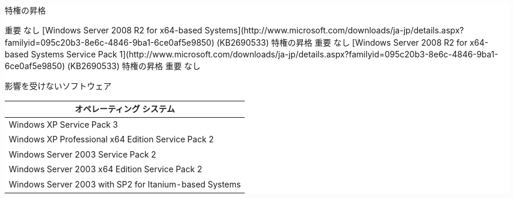 特権の昇格
</td>
<td style="border:1px solid black;">
重要
</td>
<td style="border:1px solid black;">
なし
</td>
</tr>
<tr class="alternateRow">
<td style="border:1px solid black;">
[Windows Server 2008 R2 for x64-based Systems](http://www.microsoft.com/downloads/ja-jp/details.aspx?familyid=095c20b3-8e6c-4846-9ba1-6ce0af5e9850)  
(KB2690533)
</td>
<td style="border:1px solid black;">
特権の昇格
</td>
<td style="border:1px solid black;">
重要
</td>
<td style="border:1px solid black;">
なし
</td>
</tr>
<tr>
<td style="border:1px solid black;">
[Windows Server 2008 R2 for x64-based Systems Service Pack 1](http://www.microsoft.com/downloads/ja-jp/details.aspx?familyid=095c20b3-8e6c-4846-9ba1-6ce0af5e9850)  
(KB2690533)
</td>
<td style="border:1px solid black;">
特権の昇格
</td>
<td style="border:1px solid black;">
重要
</td>
<td style="border:1px solid black;">
なし
</td>
</tr>
</table>
 
影響を受けないソフトウェア

| オペレーティング システム                              |
|--------------------------------------------------------|
| Windows XP Service Pack 3                              |
| Windows XP Professional x64 Edition Service Pack 2     |
| Windows Server 2003 Service Pack 2                     |
| Windows Server 2003 x64 Edition Service Pack 2         |
| Windows Server 2003 with SP2 for Itanium-based Systems |
